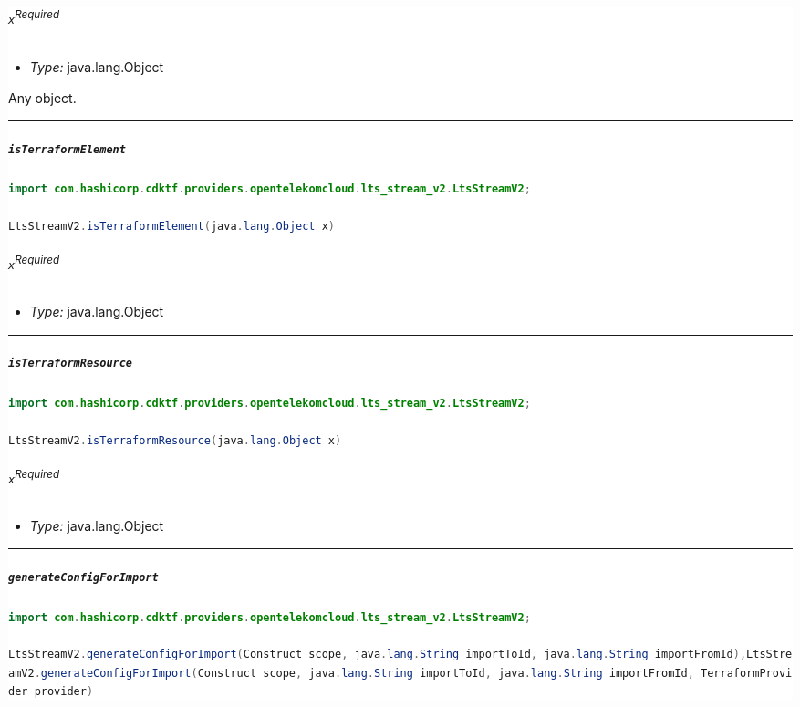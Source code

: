 ###### `x`<sup>Required</sup> <a name="x" id="@cdktf/provider-opentelekomcloud.ltsStreamV2.LtsStreamV2.isConstruct.parameter.x"></a>

- *Type:* java.lang.Object

Any object.

---

##### `isTerraformElement` <a name="isTerraformElement" id="@cdktf/provider-opentelekomcloud.ltsStreamV2.LtsStreamV2.isTerraformElement"></a>

```java
import com.hashicorp.cdktf.providers.opentelekomcloud.lts_stream_v2.LtsStreamV2;

LtsStreamV2.isTerraformElement(java.lang.Object x)
```

###### `x`<sup>Required</sup> <a name="x" id="@cdktf/provider-opentelekomcloud.ltsStreamV2.LtsStreamV2.isTerraformElement.parameter.x"></a>

- *Type:* java.lang.Object

---

##### `isTerraformResource` <a name="isTerraformResource" id="@cdktf/provider-opentelekomcloud.ltsStreamV2.LtsStreamV2.isTerraformResource"></a>

```java
import com.hashicorp.cdktf.providers.opentelekomcloud.lts_stream_v2.LtsStreamV2;

LtsStreamV2.isTerraformResource(java.lang.Object x)
```

###### `x`<sup>Required</sup> <a name="x" id="@cdktf/provider-opentelekomcloud.ltsStreamV2.LtsStreamV2.isTerraformResource.parameter.x"></a>

- *Type:* java.lang.Object

---

##### `generateConfigForImport` <a name="generateConfigForImport" id="@cdktf/provider-opentelekomcloud.ltsStreamV2.LtsStreamV2.generateConfigForImport"></a>

```java
import com.hashicorp.cdktf.providers.opentelekomcloud.lts_stream_v2.LtsStreamV2;

LtsStreamV2.generateConfigForImport(Construct scope, java.lang.String importToId, java.lang.String importFromId),LtsStreamV2.generateConfigForImport(Construct scope, java.lang.String importToId, java.lang.String importFromId, TerraformProvider provider)
```
